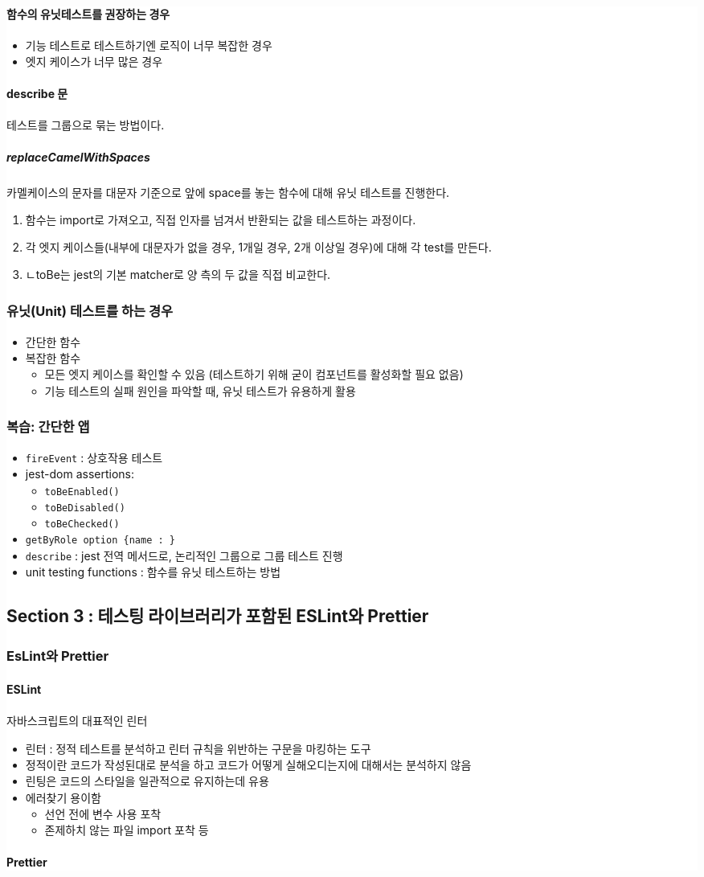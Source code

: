 #### 함수의 유닛테스트를 권장하는 경우

- 기능 테스트로 테스트하기엔 로직이 너무 복잡한 경우
- 엣지 케이스가 너무 많은 경우

#### describe 문

테스트를 그룹으로 묶는 방법이다.

##### replaceCamelWithSpaces

카멜케이스의 문자를 대문자 기준으로 앞에 space를 놓는 함수에 대해 유닛 테스트를 진행한다.

1. 함수는 import로 가져오고,
   직접 인자를 넘겨서 반환되는 값을 테스트하는 과정이다.

2. 각 엣지 케이스들(내부에 대문자가 없을 경우, 1개일 경우, 2개 이상일 경우)에 대해 각 test를 만든다.

3. ㄴtoBe는 jest의 기본 matcher로 양 측의 두 값을 직접 비교한다.

### 유닛(Unit) 테스트를 하는 경우

- 간단한 함수
- 복잡한 함수
  - 모든 엣지 케이스를 확인할 수 있음 (테스트하기 위해 굳이 컴포넌트를 활성화할 필요 없음)
  - 기능 테스트의 실패 원인을 파악할 때, 유닛 테스트가 유용하게 활용

### 복습: 간단한 앱

- `fireEvent` : 상호작용 테스트
- jest-dom assertions:
  - `toBeEnabled()`
  - `toBeDisabled()`
  - `toBeChecked()`
- `getByRole option {name : }`
- `describe` : jest 전역 메서드로, 논리적인 그룹으로 그룹 테스트 진행
- unit testing functions : 함수를 유닛 테스트하는 방법

## Section 3 : 테스팅 라이브러리가 포함된 ESLint와 Prettier

### EsLint와 Prettier

#### ESLint

자바스크립트의 대표적인 린터

- 린터 : 정적 테스트를 분석하고 린터 규칙을 위반하는 구문을 마킹하는 도구
- 정적이란 코드가 작성된대로 분석을 하고 코드가 어떻게 실해오디는지에 대해서는 분석하지 않음
- 린팅은 코드의 스타일을 일관적으로 유지하는데 유용
- 에러찾기 용이함
  - 선언 전에 변수 사용 포착
  - 존제하치 않는 파일 import 포착 등

#### Prettier
